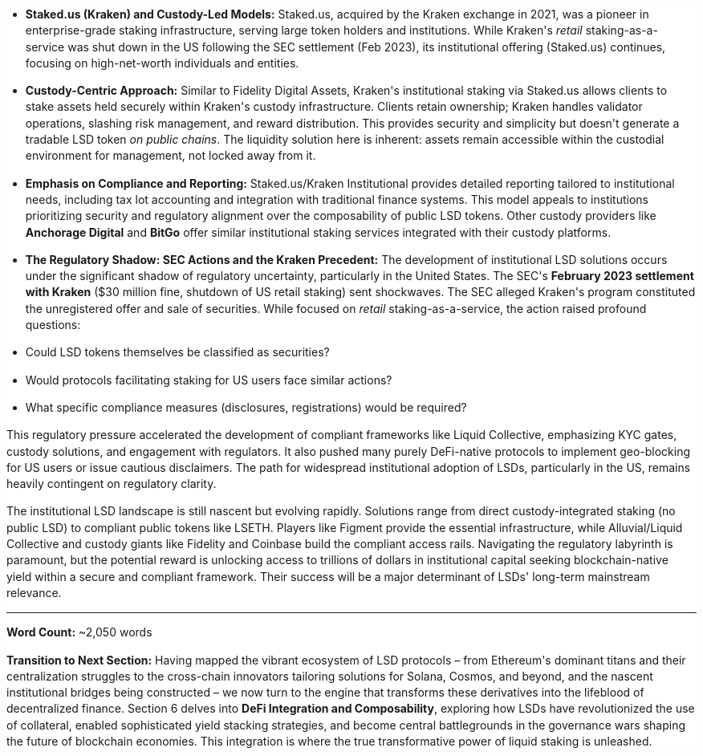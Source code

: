 *   **Staked.us (Kraken) and Custody-Led Models:** Staked.us, acquired by the Kraken exchange in 2021, was a pioneer in enterprise-grade staking infrastructure, serving large token holders and institutions. While Kraken's *retail* staking-as-a-service was shut down in the US following the SEC settlement (Feb 2023), its institutional offering (Staked.us) continues, focusing on high-net-worth individuals and entities.

*   **Custody-Centric Approach:** Similar to Fidelity Digital Assets, Kraken's institutional staking via Staked.us allows clients to stake assets held securely within Kraken's custody infrastructure. Clients retain ownership; Kraken handles validator operations, slashing risk management, and reward distribution. This provides security and simplicity but doesn't generate a tradable LSD token *on public chains*. The liquidity solution here is inherent: assets remain accessible within the custodial environment for management, not locked away from it.

*   **Emphasis on Compliance and Reporting:** Staked.us/Kraken Institutional provides detailed reporting tailored to institutional needs, including tax lot accounting and integration with traditional finance systems. This model appeals to institutions prioritizing security and regulatory alignment over the composability of public LSD tokens. Other custody providers like **Anchorage Digital** and **BitGo** offer similar institutional staking services integrated with their custody platforms.

*   **The Regulatory Shadow: SEC Actions and the Kraken Precedent:** The development of institutional LSD solutions occurs under the significant shadow of regulatory uncertainty, particularly in the United States. The SEC's **February 2023 settlement with Kraken** ($30 million fine, shutdown of US retail staking) sent shockwaves. The SEC alleged Kraken's program constituted the unregistered offer and sale of securities. While focused on *retail* staking-as-a-service, the action raised profound questions:

*   Could LSD tokens themselves be classified as securities?

*   Would protocols facilitating staking for US users face similar actions?

*   What specific compliance measures (disclosures, registrations) would be required?

This regulatory pressure accelerated the development of compliant frameworks like Liquid Collective, emphasizing KYC gates, custody solutions, and engagement with regulators. It also pushed many purely DeFi-native protocols to implement geo-blocking for US users or issue cautious disclaimers. The path for widespread institutional adoption of LSDs, particularly in the US, remains heavily contingent on regulatory clarity.

The institutional LSD landscape is still nascent but evolving rapidly. Solutions range from direct custody-integrated staking (no public LSD) to compliant public tokens like LSETH. Players like Figment provide the essential infrastructure, while Alluvial/Liquid Collective and custody giants like Fidelity and Coinbase build the compliant access rails. Navigating the regulatory labyrinth is paramount, but the potential reward is unlocking access to trillions of dollars in institutional capital seeking blockchain-native yield within a secure and compliant framework. Their success will be a major determinant of LSDs' long-term mainstream relevance.

---

**Word Count:** ~2,050 words

**Transition to Next Section:** Having mapped the vibrant ecosystem of LSD protocols – from Ethereum's dominant titans and their centralization struggles to the cross-chain innovators tailoring solutions for Solana, Cosmos, and beyond, and the nascent institutional bridges being constructed – we now turn to the engine that transforms these derivatives into the lifeblood of decentralized finance. Section 6 delves into **DeFi Integration and Composability**, exploring how LSDs have revolutionized the use of collateral, enabled sophisticated yield stacking strategies, and become central battlegrounds in the governance wars shaping the future of blockchain economies. This integration is where the true transformative power of liquid staking is unleashed.
